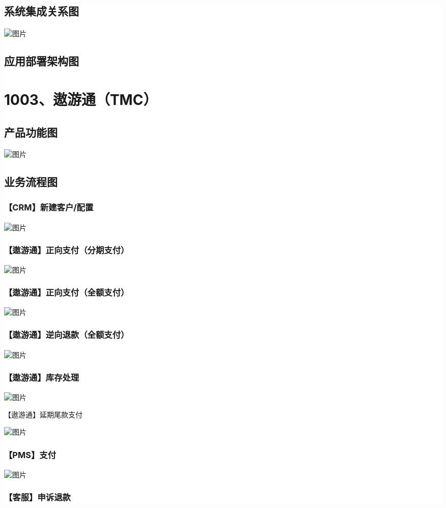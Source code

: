 
## 系统集成关系图

![图片](https://uploader.shimo.im/f/auK93i9hbegrALtD.png!thumbnail?fileGuid=oR1z9egkDC4mwM0J)

## 应用部署架构图

# **1003、遨游通（TMC）**

## 产品功能图

![图片](https://uploader.shimo.im/f/aeDaJZaA5TE5NjSt.png!thumbnail?fileGuid=oR1z9egkDC4mwM0J)

## 业务流程图

### 【CRM】新建客户/配置

![图片](https://uploader.shimo.im/f/KOaTsIVhibsb2EQd.png!thumbnail?fileGuid=oR1z9egkDC4mwM0J)

### 【遨游通】正向支付（分期支付）

![图片](https://uploader.shimo.im/f/mgGHJaFu1DE2LB67.png!thumbnail?fileGuid=oR1z9egkDC4mwM0J)

### 【遨游通】正向支付（全额支付）

![图片](https://uploader.shimo.im/f/GKz3VJ9fsiEXDP78.png!thumbnail?fileGuid=oR1z9egkDC4mwM0J)

### 【遨游通】逆向退款（全额支付）

![图片](https://uploader.shimo.im/f/mXu5fYfqmhMeJTJC.png!thumbnail?fileGuid=oR1z9egkDC4mwM0J)

### 【遨游通】库存处理

![图片](https://uploader.shimo.im/f/c99tOkhEu8ArOmWk.png!thumbnail?fileGuid=oR1z9egkDC4mwM0J)

【遨游通】延期尾款支付

![图片](https://uploader.shimo.im/f/sscS0Y2CTzc3UmqH.png!thumbnail?fileGuid=oR1z9egkDC4mwM0J)

### 【PMS】支付

![图片](https://uploader.shimo.im/f/XAnKNju2pRIlMZUy.png!thumbnail?fileGuid=oR1z9egkDC4mwM0J)

### 【客服】申诉退款
